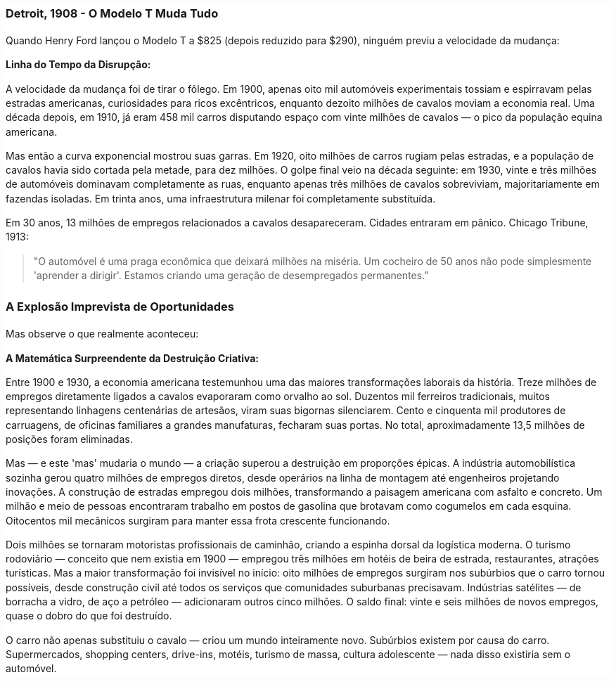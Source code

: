 ### Detroit, 1908 - O Modelo T Muda Tudo

Quando Henry Ford lançou o Modelo T a $825 (depois reduzido para $290), ninguém previu a velocidade da mudança:

**Linha do Tempo da Disrupção:**

A velocidade da mudança foi de tirar o fôlego. Em 1900, apenas oito mil automóveis experimentais tossiam e espirravam pelas estradas americanas, curiosidades para ricos excêntricos, enquanto dezoito milhões de cavalos moviam a economia real. Uma década depois, em 1910, já eram 458 mil carros disputando espaço com vinte milhões de cavalos — o pico da população equina americana.

Mas então a curva exponencial mostrou suas garras. Em 1920, oito milhões de carros rugiam pelas estradas, e a população de cavalos havia sido cortada pela metade, para dez milhões. O golpe final veio na década seguinte: em 1930, vinte e três milhões de automóveis dominavam completamente as ruas, enquanto apenas três milhões de cavalos sobreviviam, majoritariamente em fazendas isoladas. Em trinta anos, uma infraestrutura milenar foi completamente substituída.

Em 30 anos, 13 milhões de empregos relacionados a cavalos desapareceram. Cidades entraram em pânico. Chicago Tribune, 1913:

> "O automóvel é uma praga econômica que deixará milhões na miséria. Um cocheiro de 50 anos não pode simplesmente 'aprender a dirigir'. Estamos criando uma geração de desempregados permanentes."

### A Explosão Imprevista de Oportunidades

Mas observe o que realmente aconteceu:

**A Matemática Surpreendente da Destruição Criativa:**

Entre 1900 e 1930, a economia americana testemunhou uma das maiores transformações laborais da história. Treze milhões de empregos diretamente ligados a cavalos evaporaram como orvalho ao sol. Duzentos mil ferreiros tradicionais, muitos representando linhagens centenárias de artesãos, viram suas bigornas silenciarem. Cento e cinquenta mil produtores de carruagens, de oficinas familiares a grandes manufaturas, fecharam suas portas. No total, aproximadamente 13,5 milhões de posições foram eliminadas.

Mas — e este 'mas' mudaria o mundo — a criação superou a destruição em proporções épicas. A indústria automobilística sozinha gerou quatro milhões de empregos diretos, desde operários na linha de montagem até engenheiros projetando inovações. A construção de estradas empregou dois milhões, transformando a paisagem americana com asfalto e concreto. Um milhão e meio de pessoas encontraram trabalho em postos de gasolina que brotavam como cogumelos em cada esquina. Oitocentos mil mecânicos surgiram para manter essa frota crescente funcionando.

Dois milhões se tornaram motoristas profissionais de caminhão, criando a espinha dorsal da logística moderna. O turismo rodoviário — conceito que nem existia em 1900 — empregou três milhões em hotéis de beira de estrada, restaurantes, atrações turísticas. Mas a maior transformação foi invisível no início: oito milhões de empregos surgiram nos subúrbios que o carro tornou possíveis, desde construção civil até todos os serviços que comunidades suburbanas precisavam. Indústrias satélites — de borracha a vidro, de aço a petróleo — adicionaram outros cinco milhões. O saldo final: vinte e seis milhões de novos empregos, quase o dobro do que foi destruído.

O carro não apenas substituiu o cavalo — criou um mundo inteiramente novo. Subúrbios existem por causa do carro. Supermercados, shopping centers, drive-ins, motéis, turismo de massa, cultura adolescente — nada disso existiria sem o automóvel.
